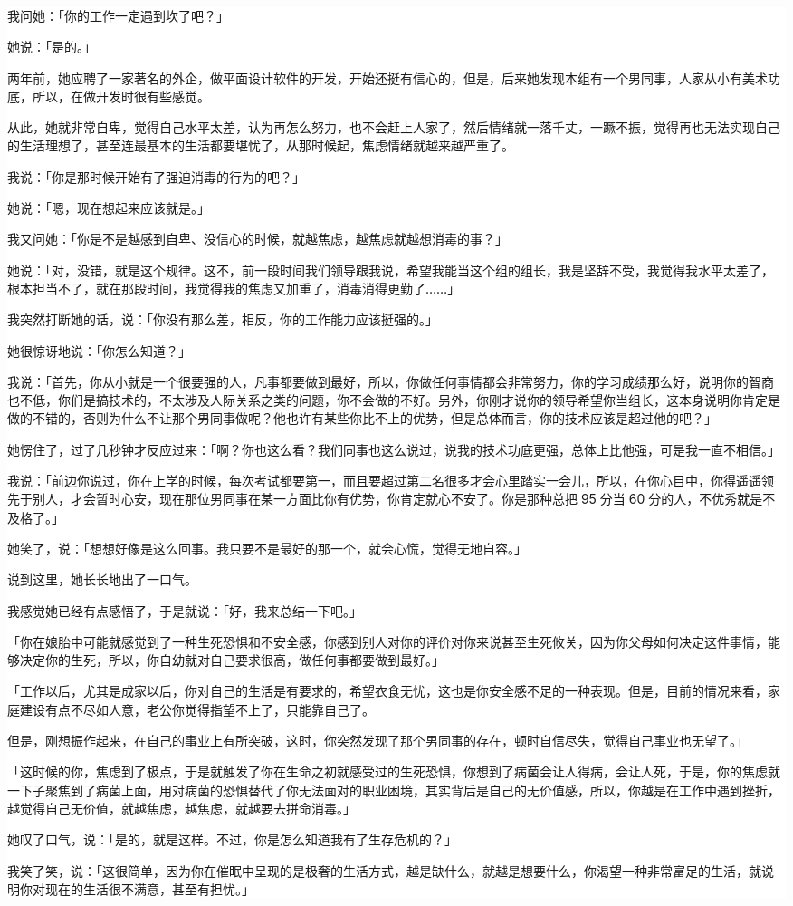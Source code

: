 
我问她：「你的工作一定遇到坎了吧？」


她说：「是的。」


两年前，她应聘了一家著名的外企，做平面设计软件的开发，开始还挺有信心的，但是，后来她发现本组有一个男同事，人家从小有美术功底，所以，在做开发时很有些感觉。


从此，她就非常自卑，觉得自己水平太差，认为再怎么努力，也不会赶上人家了，然后情绪就一落千丈，一蹶不振，觉得再也无法实现自己的生活理想了，甚至连最基本的生活都要堪忧了，从那时候起，焦虑情绪就越来越严重了。


我说：「你是那时候开始有了强迫消毒的行为的吧？」


她说：「嗯，现在想起来应该就是。」


我又问她：「你是不是越感到自卑、没信心的时候，就越焦虑，越焦虑就越想消毒的事？」


她说：「对，没错，就是这个规律。这不，前一段时间我们领导跟我说，希望我能当这个组的组长，我是坚辞不受，我觉得我水平太差了，根本担当不了，就在那段时间，我觉得我的焦虑又加重了，消毒消得更勤了……」


我突然打断她的话，说：「你没有那么差，相反，你的工作能力应该挺强的。」


她很惊讶地说：「你怎么知道？」


我说：「首先，你从小就是一个很要强的人，凡事都要做到最好，所以，你做任何事情都会非常努力，你的学习成绩那么好，说明你的智商也不低，你们是搞技术的，不太涉及人际关系之类的问题，你不会做的不好。另外，你刚才说你的领导希望你当组长，这本身说明你肯定是做的不错的，否则为什么不让那个男同事做呢？他也许有某些你比不上的优势，但是总体而言，你的技术应该是超过他的吧？」


她愣住了，过了几秒钟才反应过来：「啊？你也这么看？我们同事也这么说过，说我的技术功底更强，总体上比他强，可是我一直不相信。」


我说：「前边你说过，你在上学的时候，每次考试都要第一，而且要超过第二名很多才会心里踏实一会儿，所以，在你心目中，你得遥遥领先于别人，才会暂时心安，现在那位男同事在某一方面比你有优势，你肯定就心不安了。你是那种总把 95 分当 60 分的人，不优秀就是不及格了。」


她笑了，说：「想想好像是这么回事。我只要不是最好的那一个，就会心慌，觉得无地自容。」


说到这里，她长长地出了一口气。


我感觉她已经有点感悟了，于是就说：「好，我来总结一下吧。」


「你在娘胎中可能就感觉到了一种生死恐惧和不安全感，你感到别人对你的评价对你来说甚至生死攸关，因为你父母如何决定这件事情，能够决定你的生死，所以，你自幼就对自己要求很高，做任何事都要做到最好。」


「工作以后，尤其是成家以后，你对自己的生活是有要求的，希望衣食无忧，这也是你安全感不足的一种表现。但是，目前的情况来看，家庭建设有点不尽如人意，老公你觉得指望不上了，只能靠自己了。


但是，刚想振作起来，在自己的事业上有所突破，这时，你突然发现了那个男同事的存在，顿时自信尽失，觉得自己事业也无望了。」


「这时候的你，焦虑到了极点，于是就触发了你在生命之初就感受过的生死恐惧，你想到了病菌会让人得病，会让人死，于是，你的焦虑就一下子聚焦到了病菌上面，用对病菌的恐惧替代了你无法面对的职业困境，其实背后是自己的无价值感，所以，你越是在工作中遇到挫折，越觉得自己无价值，就越焦虑，越焦虑，就越要去拼命消毒。」


她叹了口气，说：「是的，就是这样。不过，你是怎么知道我有了生存危机的？」


我笑了笑，说：「这很简单，因为你在催眠中呈现的是极奢的生活方式，越是缺什么，就越是想要什么，你渴望一种非常富足的生活，就说明你对现在的生活很不满意，甚至有担忧。」

